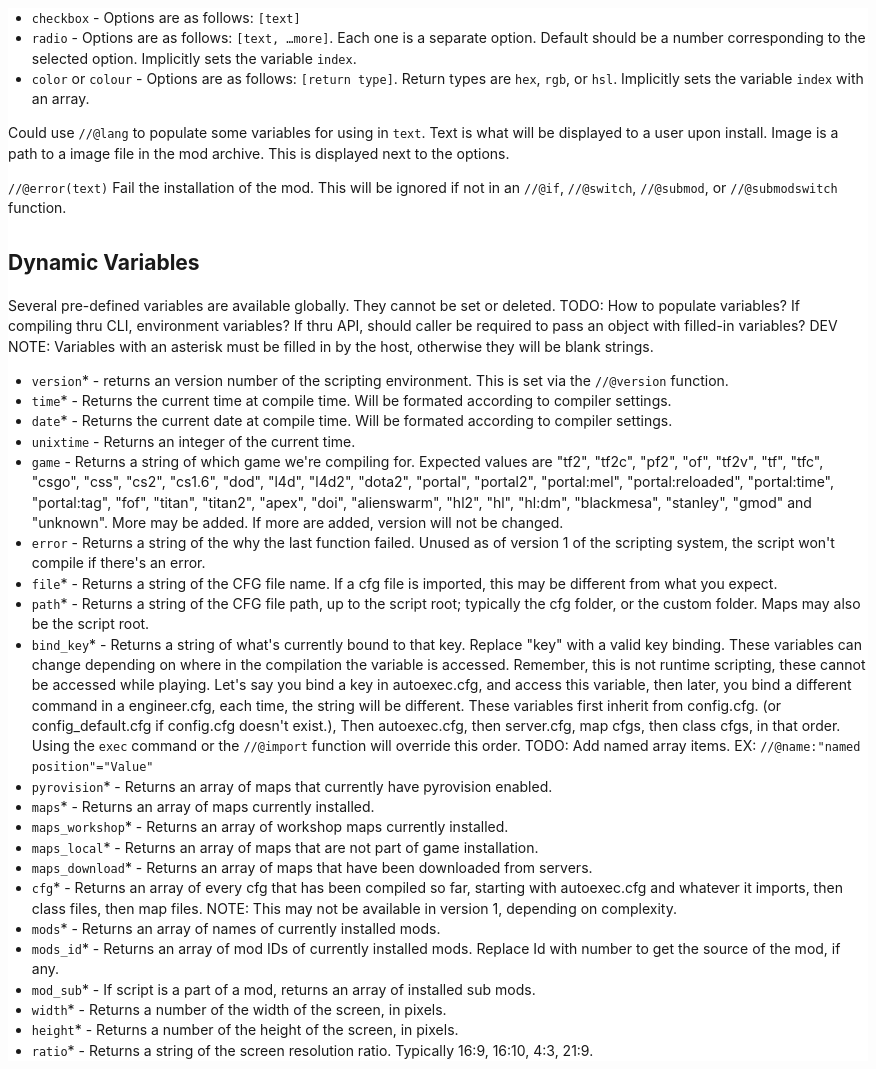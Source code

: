 - `checkbox` - Options are as follows: `[text]`
- `radio` - Options are as follows: `[text, …more]`. Each one is a separate option. Default should be a number corresponding to the selected option. Implicitly sets the variable `index`.
- `color` or `colour` - Options are as follows: `[return type]`. Return types are `hex`, `rgb`, or `hsl`. Implicitly sets the variable `index` with an array.

Could use `//@lang` to populate some variables for using in `text`. Text is what will be displayed to a user upon install.
Image is a path to a image file in the mod archive. This is displayed next to the options.

`//@error(text)`
Fail the installation of the mod. This will be ignored if not in an `//@if`, `//@switch`, `//@submod`, or `//@submodswitch` function.

## Dynamic Variables

Several pre-defined variables are available globally. They cannot be set or deleted.
TODO: How to populate variables? If compiling thru CLI, environment variables? If thru API, should caller be required to pass an object with filled-in variables?
DEV NOTE: Variables with an asterisk must be filled in by the host, otherwise they will be blank strings.

- `version`* - returns an version number of the scripting environment. This is set via the `//@version` function.
- `time`* - Returns the current time at compile time. Will be formated according to compiler settings.
- `date`* - Returns the current date at compile time. Will be formated according to compiler settings.
- `unixtime` - Returns an integer of the current time.
- `game` - Returns a string of which game we're compiling for. Expected values are "tf2", "tf2c", "pf2", "of", "tf2v", "tf", "tfc", "csgo", "css", "cs2", "cs1.6", "dod", "l4d", "l4d2", "dota2", "portal", "portal2", "portal:mel", "portal:reloaded", "portal:time", "portal:tag", "fof", "titan", "titan2", "apex", "doi", "alienswarm", "hl2", "hl", "hl:dm", "blackmesa", "stanley", "gmod" and "unknown". More may be added. If more are added, version will not be changed.
- `error` - Returns a string of the why the last function failed. Unused as of version 1 of the scripting system, the script won't compile if there's an error.
- `file`* - Returns a string of the CFG file name. If a cfg file is imported, this may be different from what you expect.
- `path`* - Returns a string of the CFG file path, up to the script root; typically the cfg folder, or the custom folder. Maps may also be the script root.
- `bind_key`* - Returns a string of what's currently bound to that key. Replace "key" with a valid key binding. These variables can change depending on where in the compilation the variable is accessed. Remember, this is not runtime scripting, these cannot be accessed while playing. Let's say you bind a key in autoexec.cfg, and access this variable, then later, you bind a different command in a engineer.cfg, each time, the string will be different. These variables first inherit from config.cfg. (or config_default.cfg if config.cfg doesn't exist.), Then autoexec.cfg, then server.cfg, map cfgs, then class cfgs, in that order. Using the `exec` command or the `//@import` function will override this order.
	TODO: Add named array items. EX: `//@name:"named position"="Value"`
- `pyrovision`* - Returns an array of maps that currently have pyrovision enabled.
- `maps`* - Returns an array of maps currently installed.
- `maps_workshop`* - Returns an array of workshop maps currently installed.
- `maps_local`* - Returns an array of maps that are not part of game installation.
- `maps_download`* - Returns an array of maps that have been downloaded from servers.
- `cfg`* - Returns an array of every cfg that has been compiled so far, starting with autoexec.cfg and whatever it imports, then class files, then map files. NOTE: This may not be available in version 1, depending on complexity.
- `mods`* - Returns an array of names of currently installed mods.
- `mods_id`* - Returns an array of mod IDs of currently installed mods. Replace Id with number to get the source of the mod, if any.
- `mod_sub`* - If script is a part of a mod, returns an array of installed sub mods.
- `width`* - Returns a number of the width of the screen, in pixels.
- `height`* - Returns a number of the height of the screen, in pixels.
- `ratio`* - Returns a string of the screen resolution ratio. Typically 16:9, 16:10, 4:3, 21:9.